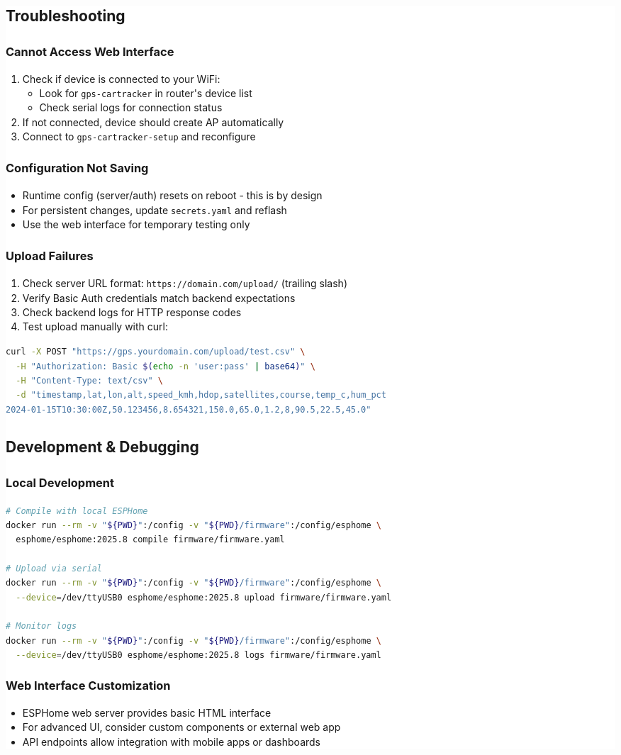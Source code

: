 ## Troubleshooting

### Cannot Access Web Interface

1. Check if device is connected to your WiFi:
   - Look for `gps-cartracker` in router's device list
   - Check serial logs for connection status
2. If not connected, device should create AP automatically
3. Connect to `gps-cartracker-setup` and reconfigure

### Configuration Not Saving

- Runtime config (server/auth) resets on reboot - this is by design
- For persistent changes, update `secrets.yaml` and reflash
- Use the web interface for temporary testing only

### Upload Failures

1. Check server URL format: `https://domain.com/upload/` (trailing slash)
2. Verify Basic Auth credentials match backend expectations
3. Check backend logs for HTTP response codes
4. Test upload manually with curl:

```bash
curl -X POST "https://gps.yourdomain.com/upload/test.csv" \
  -H "Authorization: Basic $(echo -n 'user:pass' | base64)" \
  -H "Content-Type: text/csv" \
  -d "timestamp,lat,lon,alt,speed_kmh,hdop,satellites,course,temp_c,hum_pct
2024-01-15T10:30:00Z,50.123456,8.654321,150.0,65.0,1.2,8,90.5,22.5,45.0"
```

## Development & Debugging

### Local Development

```bash
# Compile with local ESPHome
docker run --rm -v "${PWD}":/config -v "${PWD}/firmware":/config/esphome \
  esphome/esphome:2025.8 compile firmware/firmware.yaml

# Upload via serial
docker run --rm -v "${PWD}":/config -v "${PWD}/firmware":/config/esphome \
  --device=/dev/ttyUSB0 esphome/esphome:2025.8 upload firmware/firmware.yaml

# Monitor logs
docker run --rm -v "${PWD}":/config -v "${PWD}/firmware":/config/esphome \
  --device=/dev/ttyUSB0 esphome/esphome:2025.8 logs firmware/firmware.yaml
```

### Web Interface Customization

- ESPHome web server provides basic HTML interface
- For advanced UI, consider custom components or external web app
- API endpoints allow integration with mobile apps or dashboards
